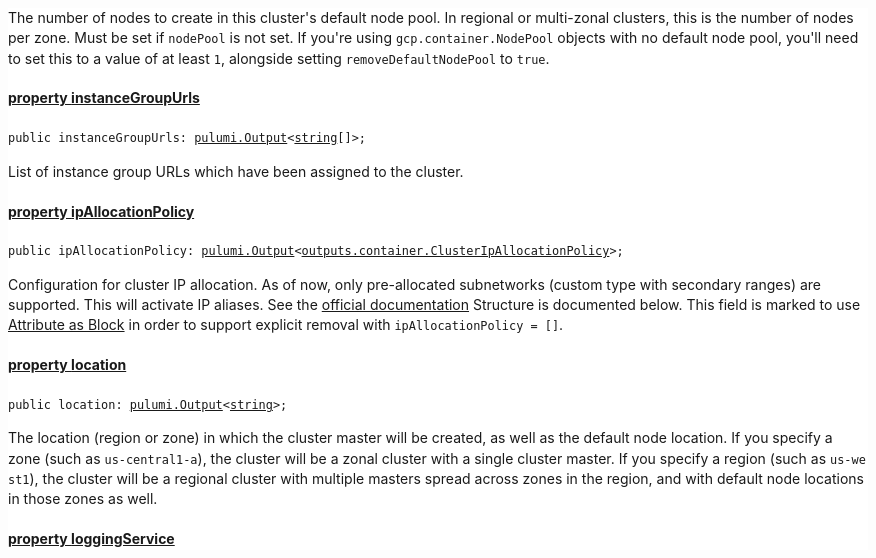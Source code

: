 The number of nodes to create in this
cluster's default node pool. In regional or multi-zonal clusters, this is the
number of nodes per zone. Must be set if `nodePool` is not set. If you're using
`gcp.container.NodePool` objects with no default node pool, you'll need to
set this to a value of at least `1`, alongside setting
`removeDefaultNodePool` to `true`.

<h4 class="pdoc-member-header" id="Cluster-instanceGroupUrls">
<a class="pdoc-child-name" href="https://github.com/pulumi/pulumi-gcp/blob/337c16e48261b6e803b0b4edc7bd5ea0189a5f1b/sdk/nodejs/container/cluster.ts#L228">property <b>instanceGroupUrls</b></a>
</h4>

<pre class="highlight"><code><span class='kd'>public </span>instanceGroupUrls: <a href='/docs/reference/pkg/nodejs/pulumi/pulumi/#Output'>pulumi.Output</a>&lt;<span class='kd'><a href='https://developer.mozilla.org/en-US/docs/Web/JavaScript/Reference/Global_Objects/String'>string</a></span>[]&gt;;</code></pre>

List of instance group URLs which have been assigned
to the cluster.

<h4 class="pdoc-member-header" id="Cluster-ipAllocationPolicy">
<a class="pdoc-child-name" href="https://github.com/pulumi/pulumi-gcp/blob/337c16e48261b6e803b0b4edc7bd5ea0189a5f1b/sdk/nodejs/container/cluster.ts#L235">property <b>ipAllocationPolicy</b></a>
</h4>

<pre class="highlight"><code><span class='kd'>public </span>ipAllocationPolicy: <a href='/docs/reference/pkg/nodejs/pulumi/pulumi/#Output'>pulumi.Output</a>&lt;<a href='/docs/reference/pkg/nodejs/pulumi/gcp/types/output/#ClusterIpAllocationPolicy'>outputs.container.ClusterIpAllocationPolicy</a>&gt;;</code></pre>

Configuration for cluster IP allocation. As of now, only pre-allocated subnetworks (custom type with secondary ranges) are supported.
This will activate IP aliases. See the [official documentation](https://cloud.google.com/kubernetes-engine/docs/how-to/ip-aliases)
Structure is documented below. This field is marked to use [Attribute as Block](https://www.terraform.io/docs/configuration/attr-as-blocks.html)
in order to support explicit removal with `ipAllocationPolicy = []`.

<h4 class="pdoc-member-header" id="Cluster-location">
<a class="pdoc-child-name" href="https://github.com/pulumi/pulumi-gcp/blob/337c16e48261b6e803b0b4edc7bd5ea0189a5f1b/sdk/nodejs/container/cluster.ts#L244">property <b>location</b></a>
</h4>

<pre class="highlight"><code><span class='kd'>public </span>location: <a href='/docs/reference/pkg/nodejs/pulumi/pulumi/#Output'>pulumi.Output</a>&lt;<span class='kd'><a href='https://developer.mozilla.org/en-US/docs/Web/JavaScript/Reference/Global_Objects/String'>string</a></span>&gt;;</code></pre>

The location (region or zone) in which the cluster
master will be created, as well as the default node location. If you specify a
zone (such as `us-central1-a`), the cluster will be a zonal cluster with a
single cluster master. If you specify a region (such as `us-west1`), the
cluster will be a regional cluster with multiple masters spread across zones in
the region, and with default node locations in those zones as well.

<h4 class="pdoc-member-header" id="Cluster-loggingService">
<a class="pdoc-child-name" href="https://github.com/pulumi/pulumi-gcp/blob/337c16e48261b6e803b0b4edc7bd5ea0189a5f1b/sdk/nodejs/container/cluster.ts#L250">property <b>loggingService</b></a>
</h4>
